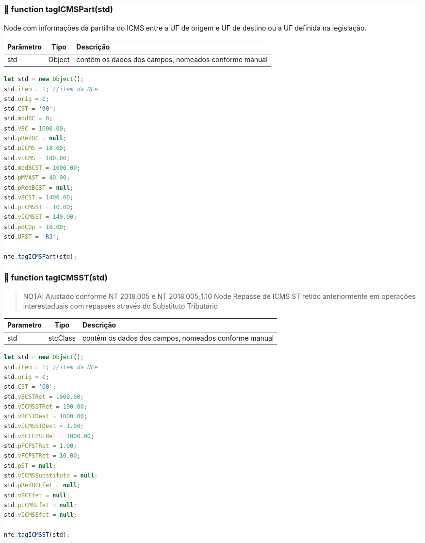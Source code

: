 ### 🔴 function tagICMSPart(std)
Node com informações da partilha do ICMS entre a UF de origem e UF de destino ou a UF definida na legislação.

| Parâmetro | Tipo | Descrição |
| :--- | :---: | :--- |
| std | Object | contêm os dados dos campos, nomeados conforme manual |
```javascript
let std = new Object();
std.item = 1; //item da NFe
std.orig = 0;
std.CST = '90';
std.modBC = 0;
std.vBC = 1000.00;
std.pRedBC = null;
std.pICMS = 18.00;
std.vICMS = 180.00;
std.modBCST = 1000.00;
std.pMVAST = 40.00;
std.pRedBCST = null;
std.vBCST = 1400.00;
std.pICMSST = 10.00;
std.vICMSST = 140.00;
std.pBCOp = 10.00;
std.UFST = 'RJ';

nfe.tagICMSPart(std);
```

### 🔴 function tagICMSST(std)
> NOTA: Ajustado conforme NT 2018.005 e NT 2018.005_1.10
Node Repasse de ICMS ST retido anteriormente em operações interestaduais com repasses através do Substituto Tributário

| Parametro | Tipo | Descrição |
| :--- | :---: | :--- |
| std | stcClass | contêm os dados dos campos, nomeados conforme manual |
```javascript
let std = new Object();
std.item = 1; //item da NFe
std.orig = 0;
std.CST = '60';
std.vBCSTRet = 1000.00;
std.vICMSSTRet = 190.00;
std.vBCSTDest = 1000.00;
std.vICMSSTDest = 1.00;
std.vBCFCPSTRet = 1000.00;
std.pFCPSTRet = 1.00;
std.vFCPSTRet = 10.00;
std.pST = null;
std.vICMSSubstituto = null;
std.pRedBCEfet = null;
std.vBCEfet = null;
std.pICMSEfet = null;
std.vICMSEfet = null;

nfe.tagICMSST(std);
```
